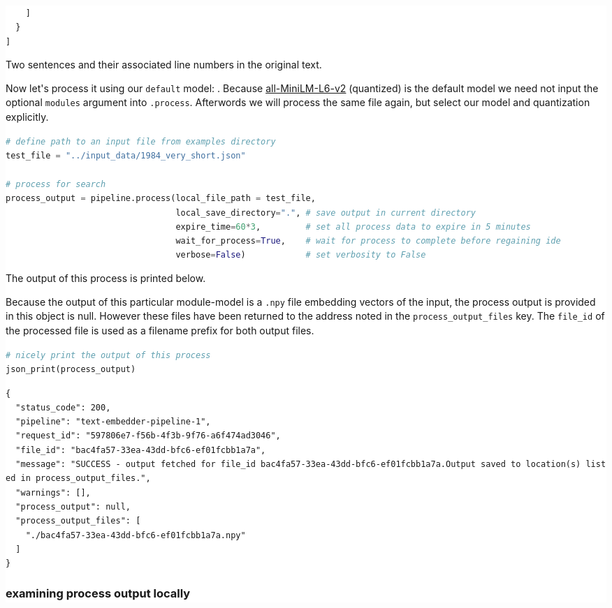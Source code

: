         ]
      }
    ]


Two sentences and their associated line numbers in the original text.

Now let's process it using our `default` model: .  Because [all-MiniLM-L6-v2](https://huggingface.co/sentence-transformers/all-MiniLM-L6-v2) (quantized) is the default model we need not input the optional `modules` argument into `.process`.  Afterwords we will process the same file again, but select our model and quantization explicitly.


```python
# define path to an input file from examples directory
test_file = "../input_data/1984_very_short.json"

# process for search
process_output = pipeline.process(local_file_path = test_file,
                                  local_save_directory=".", # save output in current directory
                                  expire_time=60*3,         # set all process data to expire in 5 minutes
                                  wait_for_process=True,    # wait for process to complete before regaining ide
                                  verbose=False)            # set verbosity to False
```

The output of this process is printed below.  

Because the output of this particular module-model is a `.npy` file embedding vectors of the input, the process output is provided in this object is null.  However these files have been returned to the address noted in the `process_output_files` key.  The `file_id` of the processed file is used as a filename prefix for both output files.


```python
# nicely print the output of this process
json_print(process_output)
```

    {
      "status_code": 200,
      "pipeline": "text-embedder-pipeline-1",
      "request_id": "597806e7-f56b-4f3b-9f76-a6f474ad3046",
      "file_id": "bac4fa57-33ea-43dd-bfc6-ef01fcbb1a7a",
      "message": "SUCCESS - output fetched for file_id bac4fa57-33ea-43dd-bfc6-ef01fcbb1a7a.Output saved to location(s) listed in process_output_files.",
      "warnings": [],
      "process_output": null,
      "process_output_files": [
        "./bac4fa57-33ea-43dd-bfc6-ef01fcbb1a7a.npy"
      ]
    }


### examining process output locally
